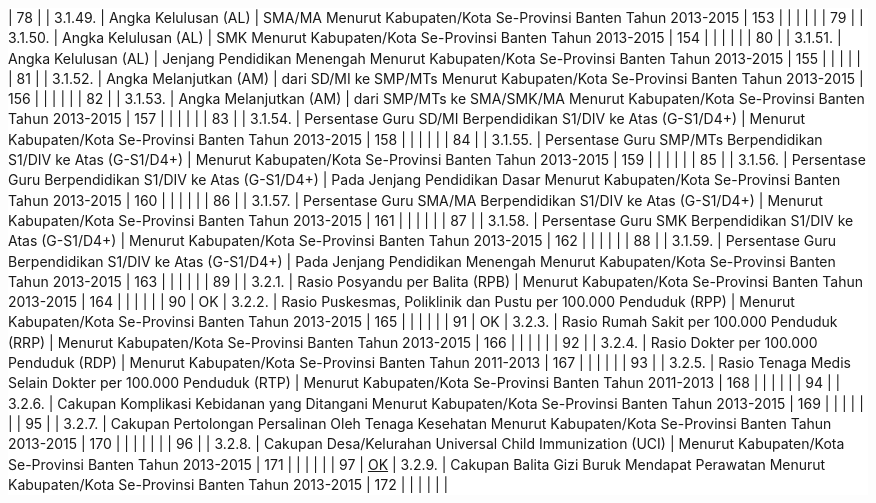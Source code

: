 | 78  |    | 3.1.49. | Angka Kelulusan (AL)                                                                                                          | SMA/MA Menurut Kabupaten/Kota Se-Provinsi Banten Tahun 2013-2015                                          | 153  |      |       |        |  | 
| 79  |    | 3.1.50. | Angka Kelulusan (AL)                                                                                                          | SMK Menurut Kabupaten/Kota Se-Provinsi Banten Tahun 2013-2015                                             | 154  |      |       |        |  | 
| 80  |    | 3.1.51. | Angka Kelulusan (AL)                                                                                                          | Jenjang Pendidikan Menengah Menurut Kabupaten/Kota Se-Provinsi Banten Tahun 2013-2015                     | 155  |      |       |        |  | 
| 81  |    | 3.1.52. | Angka Melanjutkan (AM)                                                                                                        | dari SD/MI ke SMP/MTs Menurut Kabupaten/Kota Se-Provinsi Banten Tahun 2013-2015                           | 156  |      |       |        |  | 
| 82  |    | 3.1.53. | Angka Melanjutkan (AM)                                                                                                        | dari SMP/MTs ke SMA/SMK/MA Menurut Kabupaten/Kota Se-Provinsi Banten Tahun 2013-2015                      | 157  |      |       |        |  | 
| 83  |    | 3.1.54. | Persentase Guru SD/MI Berpendidikan S1/DIV ke Atas (G-S1/D4+)                                                                 | Menurut Kabupaten/Kota Se-Provinsi Banten Tahun 2013-2015                                                 | 158  |      |       |        |  | 
| 84  |    | 3.1.55. | Persentase Guru SMP/MTs Berpendidikan S1/DIV ke Atas (G-S1/D4+)                                                               | Menurut Kabupaten/Kota Se-Provinsi Banten Tahun 2013-2015                                                 | 159  |      |       |        |  | 
| 85  |    | 3.1.56. | Persentase Guru Berpendidikan S1/DIV ke Atas (G-S1/D4+)                                                                       | Pada Jenjang Pendidikan Dasar Menurut Kabupaten/Kota Se-Provinsi Banten Tahun 2013-2015                   | 160  |      |       |        |  | 
| 86  |    | 3.1.57. | Persentase Guru SMA/MA Berpendidikan S1/DIV ke Atas (G-S1/D4+)                                                                | Menurut Kabupaten/Kota Se-Provinsi Banten Tahun 2013-2015                                                 | 161  |      |       |        |  | 
| 87  |    | 3.1.58. | Persentase Guru SMK Berpendidikan S1/DIV ke Atas (G-S1/D4+)                                                                   | Menurut Kabupaten/Kota Se-Provinsi Banten Tahun 2013-2015                                                 | 162  |      |       |        |  | 
| 88  |    | 3.1.59. | Persentase Guru Berpendidikan S1/DIV ke Atas (G-S1/D4+)                                                                       | Pada Jenjang Pendidikan Menengah Menurut Kabupaten/Kota Se-Provinsi Banten Tahun 2013-2015                | 163  |      |       |        |  | 
| 89  |    | 3.2.1.  | Rasio Posyandu per Balita (RPB)                                                                                               | Menurut Kabupaten/Kota Se-Provinsi Banten Tahun 2013-2015                                                 | 164  |      |       |        |  | 
| 90  | OK | 3.2.2.  | Rasio Puskesmas, Poliklinik dan Pustu per 100.000 Penduduk (RPP)                                                              | Menurut Kabupaten/Kota Se-Provinsi Banten Tahun 2013-2015                                                 | 165  |      |       |        |  | 
| 91  | OK | 3.2.3.  | Rasio Rumah Sakit per 100.000 Penduduk (RRP)                                                                                  | Menurut Kabupaten/Kota Se-Provinsi Banten Tahun 2013-2015                                                 | 166  |      |       |        |  | 
| 92  |    | 3.2.4.  | Rasio Dokter per 100.000 Penduduk (RDP)                                                                                       | Menurut Kabupaten/Kota Se-Provinsi Banten Tahun 2011-2013                                                 | 167  |      |       |        |  | 
| 93  |    | 3.2.5.  | Rasio Tenaga Medis Selain Dokter per 100.000 Penduduk (RTP)                                                                   | Menurut Kabupaten/Kota Se-Provinsi Banten Tahun 2011-2013                                                 | 168  |      |       |        |  | 
| 94  |    | 3.2.6.  | Cakupan Komplikasi Kebidanan yang Ditangani Menurut Kabupaten/Kota Se-Provinsi Banten Tahun 2013-2015                         | 169                                                                                                       |      |      |       |        |  | 
| 95  |    | 3.2.7.  | Cakupan Pertolongan Persalinan Oleh Tenaga Kesehatan Menurut Kabupaten/Kota Se-Provinsi Banten Tahun 2013-2015                | 170                                                                                                       |      |      |       |        |  | 
| 96  |    | 3.2.8.  | Cakupan Desa/Kelurahan Universal Child Immunization (UCI)                                                                     | Menurut Kabupaten/Kota Se-Provinsi Banten Tahun 2013-2015                                                 | 171  |      |       |        |  | 
| 97  | [OK](https://github.com/bantenprov/balita-gizi-buruk-mendapat-perawatan) | 3.2.9.  | Cakupan Balita Gizi Buruk Mendapat Perawatan Menurut Kabupaten/Kota Se-Provinsi Banten Tahun 2013-2015                        | 172                                                                                                       |      |      |       |        |  | 